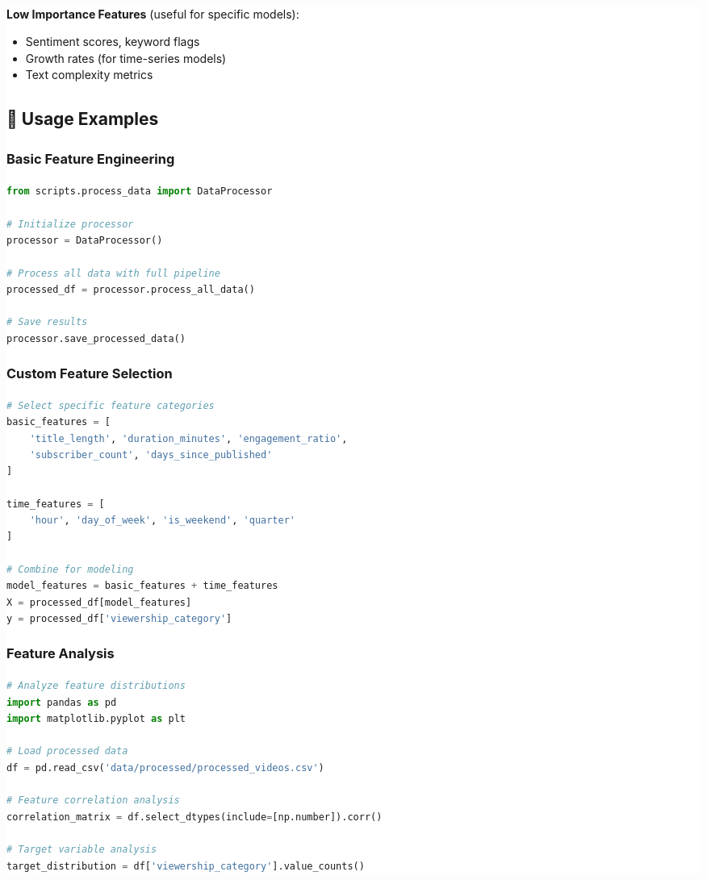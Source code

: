 **Low Importance Features** (useful for specific models):
- Sentiment scores, keyword flags
- Growth rates (for time-series models)
- Text complexity metrics

## 🚀 Usage Examples

### Basic Feature Engineering

```python
from scripts.process_data import DataProcessor

# Initialize processor
processor = DataProcessor()

# Process all data with full pipeline
processed_df = processor.process_all_data()

# Save results
processor.save_processed_data()
```

### Custom Feature Selection

```python
# Select specific feature categories
basic_features = [
    'title_length', 'duration_minutes', 'engagement_ratio',
    'subscriber_count', 'days_since_published'
]

time_features = [
    'hour', 'day_of_week', 'is_weekend', 'quarter'
]

# Combine for modeling
model_features = basic_features + time_features
X = processed_df[model_features]
y = processed_df['viewership_category']
```

### Feature Analysis

```python
# Analyze feature distributions
import pandas as pd
import matplotlib.pyplot as plt

# Load processed data
df = pd.read_csv('data/processed/processed_videos.csv')

# Feature correlation analysis
correlation_matrix = df.select_dtypes(include=[np.number]).corr()

# Target variable analysis
target_distribution = df['viewership_category'].value_counts()
```
